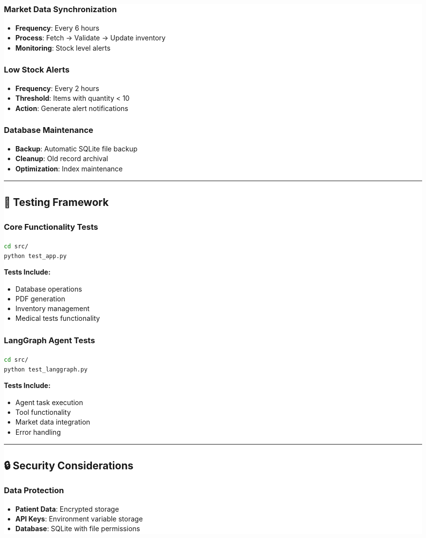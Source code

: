 ### Market Data Synchronization
- **Frequency**: Every 6 hours
- **Process**: Fetch → Validate → Update inventory
- **Monitoring**: Stock level alerts

### Low Stock Alerts
- **Frequency**: Every 2 hours
- **Threshold**: Items with quantity < 10
- **Action**: Generate alert notifications

### Database Maintenance
- **Backup**: Automatic SQLite file backup
- **Cleanup**: Old record archival
- **Optimization**: Index maintenance

---

## 🧪 Testing Framework

### Core Functionality Tests
```bash
cd src/
python test_app.py
```
**Tests Include:**
- Database operations
- PDF generation
- Inventory management
- Medical tests functionality

### LangGraph Agent Tests
```bash
cd src/
python test_langgraph.py
```
**Tests Include:**
- Agent task execution
- Tool functionality
- Market data integration
- Error handling

---

## 🔒 Security Considerations

### Data Protection
- **Patient Data**: Encrypted storage
- **API Keys**: Environment variable storage
- **Database**: SQLite with file permissions
